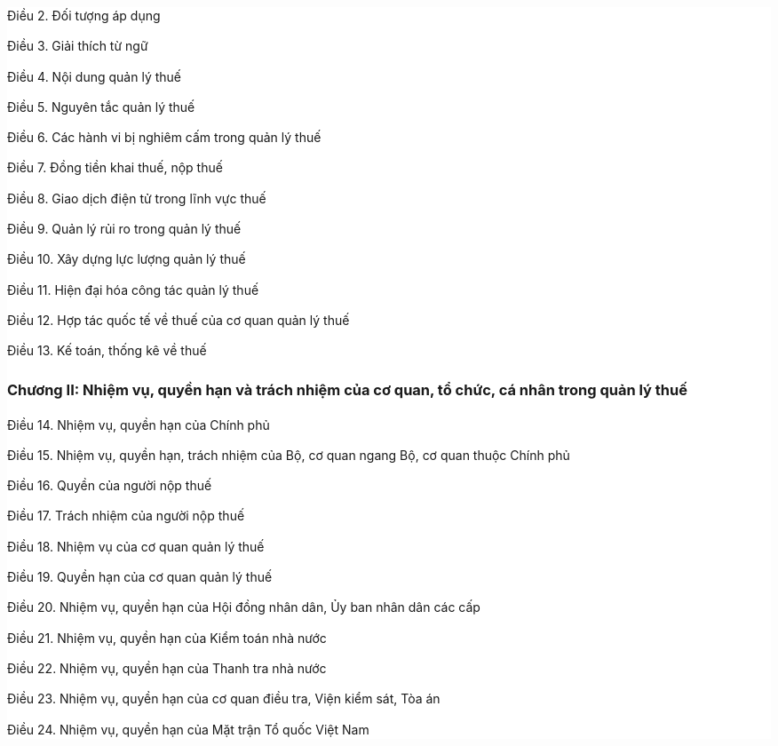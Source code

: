 Điều 2. Đối tượng áp dụng


Điều 3. Giải thích từ ngữ


Điều 4. Nội dung quản lý thuế


Điều 5. Nguyên tắc quản lý thuế


Điều 6. Các hành vi bị nghiêm cấm trong quản lý thuế


Điều 7. Đồng tiền khai thuế, nộp thuế


Điều 8. Giao dịch điện tử trong lĩnh vực thuế


Điều 9. Quản lý rủi ro trong quản lý thuế


Điều 10. Xây dựng lực lượng quản lý thuế


Điều 11. Hiện đại hóa công tác quản lý thuế


Điều 12. Hợp tác quốc tế về thuế của cơ quan quản lý thuế


Điều 13. Kế toán, thống kê về thuế


### Chương II: Nhiệm vụ, quyền hạn và trách nhiệm của cơ quan, tổ chức, cá nhân trong quản lý thuế


Điều 14. Nhiệm vụ, quyền hạn của Chính phủ


Điều 15. Nhiệm vụ, quyền hạn, trách nhiệm của Bộ, cơ quan ngang Bộ, cơ quan thuộc Chính phủ


Điều 16. Quyền của người nộp thuế


Điều 17. Trách nhiệm của người nộp thuế


Điều 18. Nhiệm vụ của cơ quan quản lý thuế


Điều 19. Quyền hạn của cơ quan quản lý thuế


Điều 20. Nhiệm vụ, quyền hạn của Hội đồng nhân dân, Ủy ban nhân dân các cấp


Điều 21. Nhiệm vụ, quyền hạn của Kiểm toán nhà nước


Điều 22. Nhiệm vụ, quyền hạn của Thanh tra nhà nước


Điều 23. Nhiệm vụ, quyền hạn của cơ quan điều tra, Viện kiểm sát, Tòa án


Điều 24. Nhiệm vụ, quyền hạn của Mặt trận Tổ quốc Việt Nam
